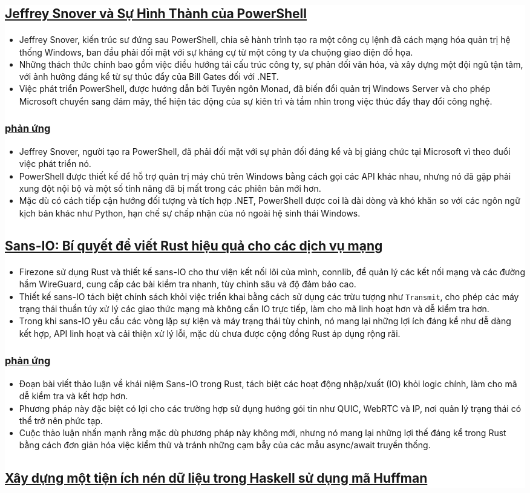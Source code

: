 ## [Jeffrey Snover và Sự Hình Thành của PowerShell](https://corecursive.com/building-powershell-with-jeffrey-snover/)

- Jeffrey Snover, kiến trúc sư đứng sau PowerShell, chia sẻ hành trình tạo ra một công cụ lệnh đã cách mạng hóa quản trị hệ thống Windows, ban đầu phải đối mặt với sự kháng cự từ một công ty ưa chuộng giao diện đồ họa.
- Những thách thức chính bao gồm việc điều hướng tái cấu trúc công ty, sự phản đối văn hóa, và xây dựng một đội ngũ tận tâm, với ảnh hưởng đáng kể từ sự thúc đẩy của Bill Gates đối với .NET.
- Việc phát triển PowerShell, được hướng dẫn bởi Tuyên ngôn Monad, đã biến đổi quản trị Windows Server và cho phép Microsoft chuyển sang đám mây, thể hiện tác động của sự kiên trì và tầm nhìn trong việc thúc đẩy thay đổi công nghệ.

### [phản ứng](https://news.ycombinator.com/item?id=40874013)

- Jeffrey Snover, người tạo ra PowerShell, đã phải đối mặt với sự phản đối đáng kể và bị giáng chức tại Microsoft vì theo đuổi việc phát triển nó.
- PowerShell được thiết kế để hỗ trợ quản trị máy chủ trên Windows bằng cách gọi các API khác nhau, nhưng nó đã gặp phải xung đột nội bộ và một số tính năng đã bị mất trong các phiên bản mới hơn.
- Mặc dù có cách tiếp cận hướng đối tượng và tích hợp .NET, PowerShell được coi là dài dòng và khó khăn so với các ngôn ngữ kịch bản khác như Python, hạn chế sự chấp nhận của nó ngoài hệ sinh thái Windows.

## [Sans-IO: Bí quyết để viết Rust hiệu quả cho các dịch vụ mạng](https://www.firezone.dev/blog/sans-io)

- Firezone sử dụng Rust và thiết kế sans-IO cho thư viện kết nối lõi của mình, connlib, để quản lý các kết nối mạng và các đường hầm WireGuard, cung cấp các bài kiểm tra nhanh, tùy chỉnh sâu và độ đảm bảo cao.
- Thiết kế sans-IO tách biệt chính sách khỏi việc triển khai bằng cách sử dụng các trừu tượng như `Transmit`, cho phép các máy trạng thái thuần túy xử lý các giao thức mạng mà không cần IO trực tiếp, làm cho mã linh hoạt hơn và dễ kiểm tra hơn.
- Trong khi sans-IO yêu cầu các vòng lặp sự kiện và máy trạng thái tùy chỉnh, nó mang lại những lợi ích đáng kể như dễ dàng kết hợp, API linh hoạt và cải thiện xử lý lỗi, mặc dù chưa được cộng đồng Rust áp dụng rộng rãi.

### [phản ứng](https://news.ycombinator.com/item?id=40872020)

- Đoạn bài viết thảo luận về khái niệm Sans-IO trong Rust, tách biệt các hoạt động nhập/xuất (IO) khỏi logic chính, làm cho mã dễ kiểm tra và kết hợp hơn.
- Phương pháp này đặc biệt có lợi cho các trường hợp sử dụng hướng gói tin như QUIC, WebRTC và IP, nơi quản lý trạng thái có thể trở nên phức tạp.
- Cuộc thảo luận nhấn mạnh rằng mặc dù phương pháp này không mới, nhưng nó mang lại những lợi thế đáng kể trong Rust bằng cách đơn giản hóa việc kiểm thử và tránh những cạm bẫy của các mẫu async/await truyền thống.

## [Xây dựng một tiện ích nén dữ liệu trong Haskell sử dụng mã Huffman](https://lazamar.github.io/haskell-data-compression-with-huffman-codes/)

